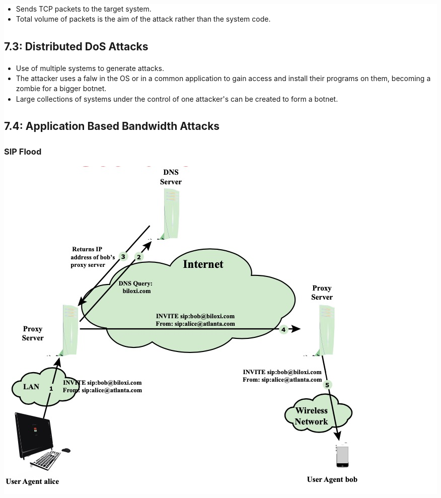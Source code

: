 * Sends TCP packets to the target system.
* Total volume of packets is the aim of the attack rather than the system code.



## 7.3: Distributed DoS Attacks

* Use of multiple systems to generate attacks.
* The attacker uses a falw in the OS or in a common application to gain access and install their programs on them, becoming a zombie for a bigger botnet.
* Large collections of systems under the control of one attacker's can be created to form a botnet.



## 7.4: Application Based Bandwidth Attacks

### SIP Flood

![When one INVITE request is sent, it uses 5 times the resources on the receiving end.](<../../../.gitbook/assets/image (602).png>)
